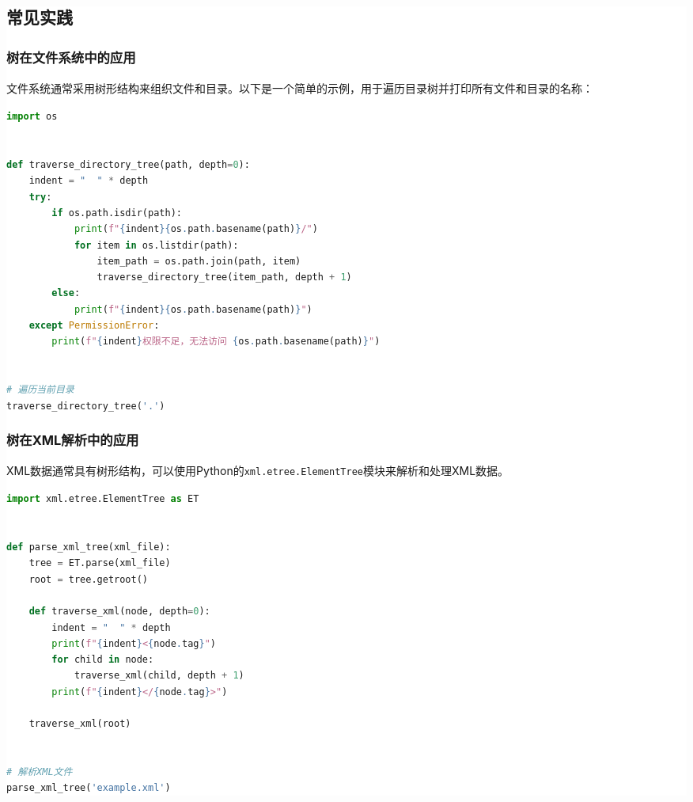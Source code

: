 
## 常见实践
### 树在文件系统中的应用
文件系统通常采用树形结构来组织文件和目录。以下是一个简单的示例，用于遍历目录树并打印所有文件和目录的名称：

```python
import os


def traverse_directory_tree(path, depth=0):
    indent = "  " * depth
    try:
        if os.path.isdir(path):
            print(f"{indent}{os.path.basename(path)}/")
            for item in os.listdir(path):
                item_path = os.path.join(path, item)
                traverse_directory_tree(item_path, depth + 1)
        else:
            print(f"{indent}{os.path.basename(path)}")
    except PermissionError:
        print(f"{indent}权限不足，无法访问 {os.path.basename(path)}")


# 遍历当前目录
traverse_directory_tree('.')
```

### 树在XML解析中的应用
XML数据通常具有树形结构，可以使用Python的`xml.etree.ElementTree`模块来解析和处理XML数据。

```python
import xml.etree.ElementTree as ET


def parse_xml_tree(xml_file):
    tree = ET.parse(xml_file)
    root = tree.getroot()

    def traverse_xml(node, depth=0):
        indent = "  " * depth
        print(f"{indent}<{node.tag}")
        for child in node:
            traverse_xml(child, depth + 1)
        print(f"{indent}</{node.tag}>")

    traverse_xml(root)


# 解析XML文件
parse_xml_tree('example.xml')
```
